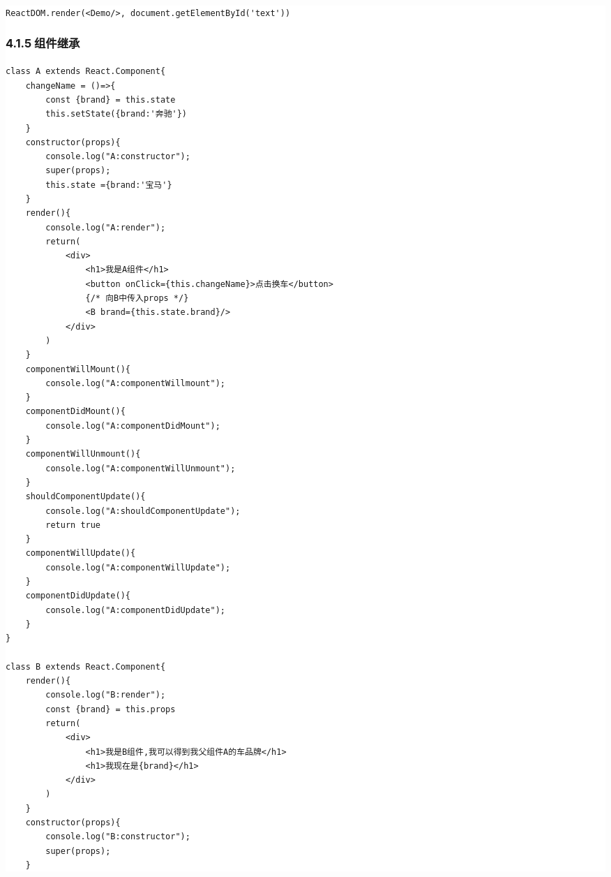 ```
ReactDOM.render(<Demo/>, document.getElementById('text'))
```

### 4.1.5 组件继承

```
class A extends React.Component{
	changeName = ()=>{
		const {brand} = this.state
		this.setState({brand:'奔驰'})
	}
	constructor(props){
		console.log("A:constructor");
		super(props);
		this.state ={brand:'宝马'}
	}
	render(){
		console.log("A:render");
		return(
			<div>
				<h1>我是A组件</h1>
				<button onClick={this.changeName}>点击换车</button>
				{/* 向B中传入props */}
				<B brand={this.state.brand}/>
			</div>
		)
	}
	componentWillMount(){
		console.log("A:componentWillmount");
	}
	componentDidMount(){
		console.log("A:componentDidMount");
	}
	componentWillUnmount(){
		console.log("A:componentWillUnmount");
	}
	shouldComponentUpdate(){
		console.log("A:shouldComponentUpdate");
		return true
	}
	componentWillUpdate(){
		console.log("A:componentWillUpdate");
	}
	componentDidUpdate(){
		console.log("A:componentDidUpdate");
	}
}
		
class B extends React.Component{
	render(){
		console.log("B:render");
		const {brand} = this.props
		return(
			<div>
				<h1>我是B组件,我可以得到我父组件A的车品牌</h1>
				<h1>我现在是{brand}</h1>
			</div>
		)
	}
	constructor(props){
		console.log("B:constructor");
		super(props);
	}
```